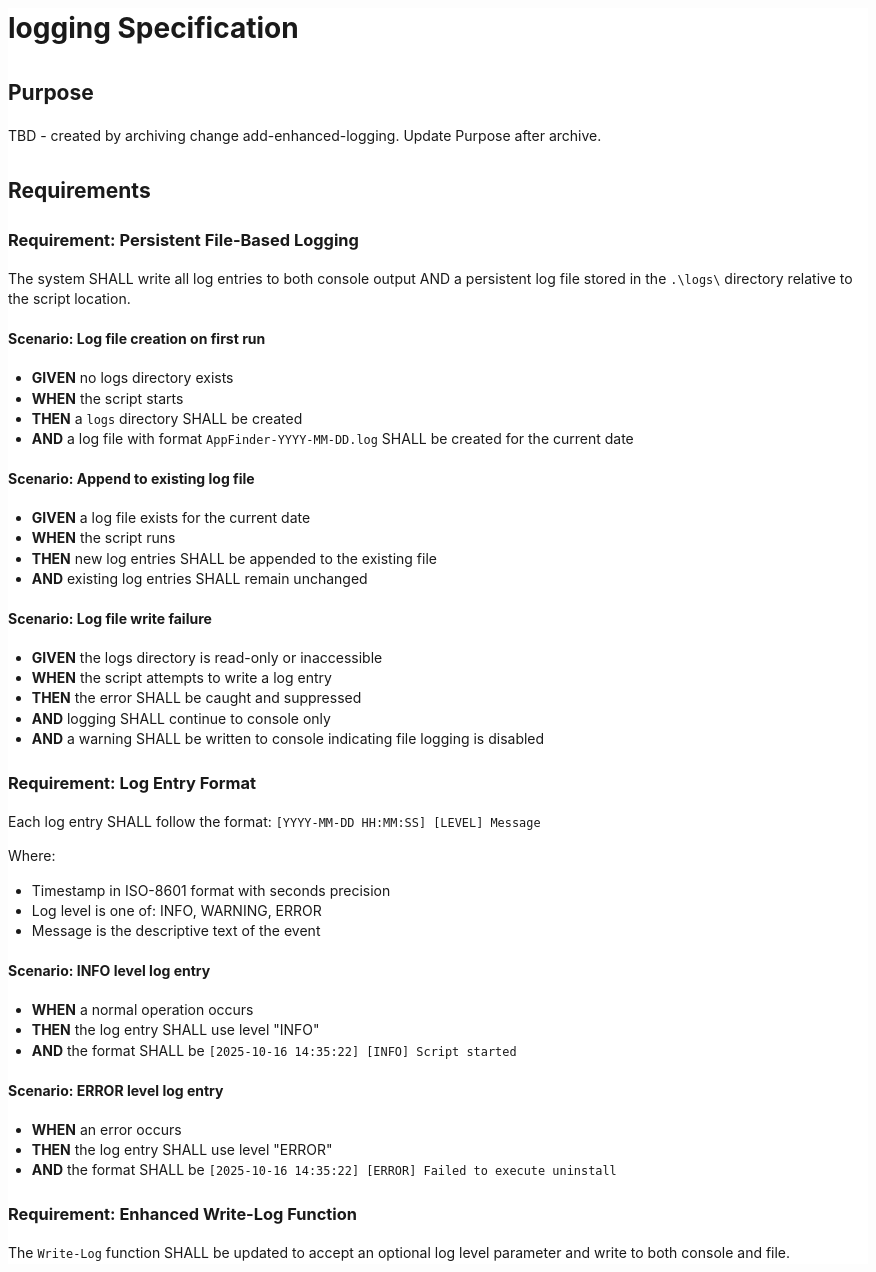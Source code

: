 # logging Specification

## Purpose
TBD - created by archiving change add-enhanced-logging. Update Purpose after archive.
## Requirements
### Requirement: Persistent File-Based Logging
The system SHALL write all log entries to both console output AND a persistent log file stored in the `.\logs\` directory relative to the script location.

#### Scenario: Log file creation on first run
- **GIVEN** no logs directory exists
- **WHEN** the script starts
- **THEN** a `logs` directory SHALL be created
- **AND** a log file with format `AppFinder-YYYY-MM-DD.log` SHALL be created for the current date

#### Scenario: Append to existing log file
- **GIVEN** a log file exists for the current date
- **WHEN** the script runs
- **THEN** new log entries SHALL be appended to the existing file
- **AND** existing log entries SHALL remain unchanged

#### Scenario: Log file write failure
- **GIVEN** the logs directory is read-only or inaccessible
- **WHEN** the script attempts to write a log entry
- **THEN** the error SHALL be caught and suppressed
- **AND** logging SHALL continue to console only
- **AND** a warning SHALL be written to console indicating file logging is disabled

### Requirement: Log Entry Format
Each log entry SHALL follow the format: `[YYYY-MM-DD HH:MM:SS] [LEVEL] Message`

Where:
- Timestamp in ISO-8601 format with seconds precision
- Log level is one of: INFO, WARNING, ERROR
- Message is the descriptive text of the event

#### Scenario: INFO level log entry
- **WHEN** a normal operation occurs
- **THEN** the log entry SHALL use level "INFO"
- **AND** the format SHALL be `[2025-10-16 14:35:22] [INFO] Script started`

#### Scenario: ERROR level log entry
- **WHEN** an error occurs
- **THEN** the log entry SHALL use level "ERROR"
- **AND** the format SHALL be `[2025-10-16 14:35:22] [ERROR] Failed to execute uninstall`

### Requirement: Enhanced Write-Log Function
The `Write-Log` function SHALL be updated to accept an optional log level parameter and write to both console and file.
